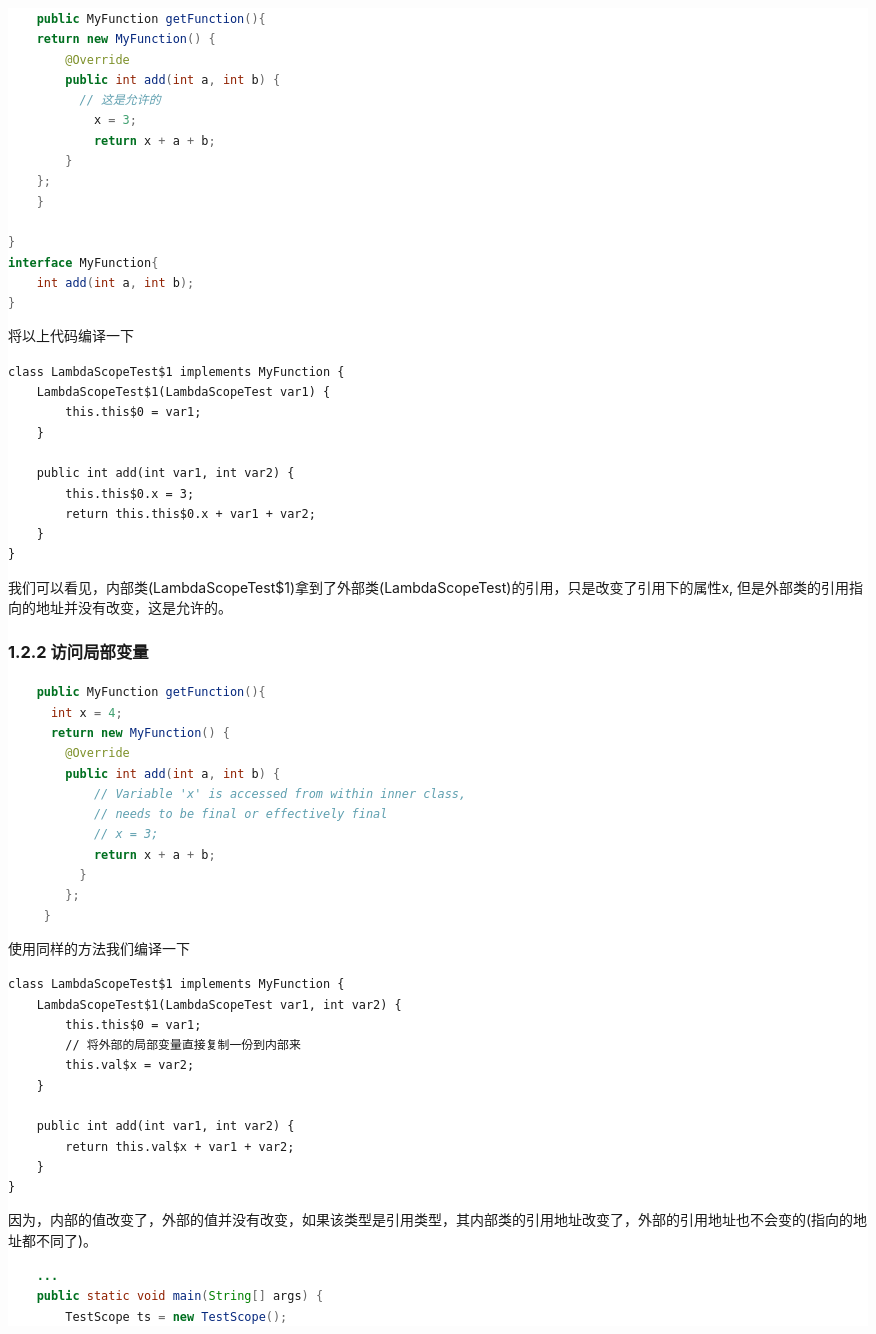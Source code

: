 ```java
    public MyFunction getFunction(){
    return new MyFunction() {
        @Override
        public int add(int a, int b) {
          // 这是允许的
            x = 3;
            return x + a + b;
        }
    };
    }

}
interface MyFunction{
    int add(int a, int b);
}
```
将以上代码编译一下
```class
class LambdaScopeTest$1 implements MyFunction {
    LambdaScopeTest$1(LambdaScopeTest var1) {
        this.this$0 = var1;
    }

    public int add(int var1, int var2) {
        this.this$0.x = 3;
        return this.this$0.x + var1 + var2;
    }
}
```
我们可以看见，内部类(LambdaScopeTest$1)拿到了外部类(LambdaScopeTest)的引用，只是改变了引用下的属性x, 但是外部类的引用指向的地址并没有改变，这是允许的。
### 1.2.2 访问局部变量
```java
    public MyFunction getFunction(){
      int x = 4;
      return new MyFunction() {
        @Override
        public int add(int a, int b) {
            // Variable 'x' is accessed from within inner class, 
            // needs to be final or effectively final
            // x = 3; 
            return x + a + b;
          }
        };
     }
```
使用同样的方法我们编译一下
```class
class LambdaScopeTest$1 implements MyFunction {
    LambdaScopeTest$1(LambdaScopeTest var1, int var2) {
        this.this$0 = var1;
        // 将外部的局部变量直接复制一份到内部来
        this.val$x = var2;
    }

    public int add(int var1, int var2) {
        return this.val$x + var1 + var2;
    }
}
```
因为，内部的值改变了，外部的值并没有改变，如果该类型是引用类型，其内部类的引用地址改变了，外部的引用地址也不会变的(指向的地址都不同了)。
```java
    ...
    public static void main(String[] args) {
        TestScope ts = new TestScope();
```